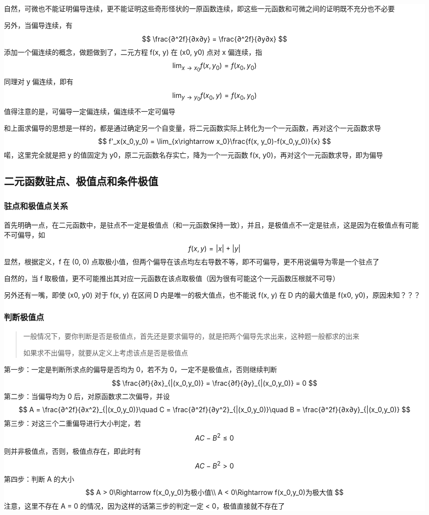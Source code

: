 自然，可微也不能证明偏导连续，更不能证明这些奇形怪状的一原函数连续，即这些一元函数和可微之间的证明既不充分也不必要

另外，当偏导连续，有
$$
\frac{∂^2f}{∂x∂y} = \frac{∂^2f}{∂y∂x}
$$
添加一个偏连续的概念，做题做到了，二元方程 f(x, y) 在 (x0, y0) 点对 x 偏连续，指
$$
\lim_{x\rightarrow x_0}f(x, y_0) = f(x_0, y_0)
$$
同理对 y 偏连续，即有
$$
\lim_{y\rightarrow y_0}f(x_0, y) = f(x_0, y_0)
$$
值得注意的是，可偏导一定偏连续，偏连续不一定可偏导

和上面求偏导的思想是一样的，都是通过确定另一个自变量，将二元函数实际上转化为一个一元函数，再对这个一元函数求导
$$
f'_x(x_0,y_0) = \lim_{x\rightarrow x_0}\frac{f(x, y_0)-f(x_0,y_0)}{x}
$$
喏，这里完全就是把 y 的值固定为 y0，原二元函数名存实亡，降为一个一元函数 f(x, y0)，再对这个一元函数求导，即为偏导

## 二元函数驻点、极值点和条件极值

### 驻点和极值点关系

首先明确一点，在二元函数中，是驻点不一定是极值点（和一元函数保持一致），并且，是极值点不一定是驻点，这是因为在极值点有可能不可偏导，如
$$
f(x,y) = |x|+|y|
$$
显然，根据定义，f 在 (0, 0) 点取极小值，但两个偏导在该点均左右导数不等，即不可偏导，更不用说偏导为零是一个驻点了

自然的，当 f 取极值，更不可能推出其对应一元函数在该点取极值（因为很有可能这个一元函数压根就不可导）

另外还有一嘴，即使 (x0, y0) 对于 f(x, y) 在区间 D 内是唯一的极大值点，也不能说 f(x, y) 在 D 内的最大值是 f(x0, y0)，原因未知？？？

### 判断极值点

> 一般情况下，要你判断是否是极值点，首先还是要求偏导的，就是把两个偏导先求出来，这种题一般都求的出来
>
> 如果求不出偏导，就要从定义上考虑该点是否是极值点

第一步：一定是判断所求点的偏导是否均为 0，若不为 0，一定不是极值点，否则继续判断
$$
\frac{∂f}{∂x}_{|(x_0,y_0)} = \frac{∂f}{∂y}_{|(x_0,y_0)} = 0
$$
第二步：当偏导均为 0 后，对原函数求二次偏导，并设
$$
A = \frac{∂^2f}{∂x^2}_{|(x_0,y_0)}\quad C = \frac{∂^2f}{∂y^2}_{|(x_0,y_0)}\quad B = \frac{∂^2f}{∂x∂y}_{|(x_0,y_0)}
$$
第三步：对这三个二重偏导进行大小判定，若
$$
AC - B^2 \leq 0
$$
则并非极值点，否则，极值点存在，即此时有
$$
AC-B^2 > 0
$$
第四步：判断 A 的大小
$$
A > 0\Rightarrow f(x_0,y_0)为极小值\\
A < 0\Rightarrow f(x_0,y_0)为极大值
$$
注意，这里不存在 A = 0 的情况，因为这样的话第三步的判定一定 < 0，极值直接就不存在了
